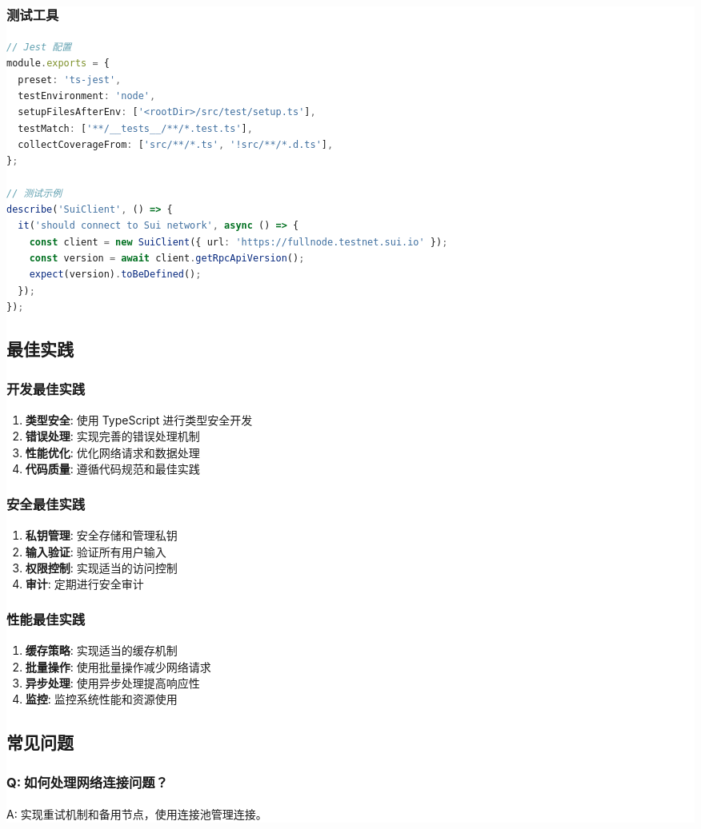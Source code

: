 ### 测试工具

```typescript
// Jest 配置
module.exports = {
  preset: 'ts-jest',
  testEnvironment: 'node',
  setupFilesAfterEnv: ['<rootDir>/src/test/setup.ts'],
  testMatch: ['**/__tests__/**/*.test.ts'],
  collectCoverageFrom: ['src/**/*.ts', '!src/**/*.d.ts'],
};

// 测试示例
describe('SuiClient', () => {
  it('should connect to Sui network', async () => {
    const client = new SuiClient({ url: 'https://fullnode.testnet.sui.io' });
    const version = await client.getRpcApiVersion();
    expect(version).toBeDefined();
  });
});
```

## 最佳实践

### 开发最佳实践

1. **类型安全**: 使用 TypeScript 进行类型安全开发
2. **错误处理**: 实现完善的错误处理机制
3. **性能优化**: 优化网络请求和数据处理
4. **代码质量**: 遵循代码规范和最佳实践

### 安全最佳实践

1. **私钥管理**: 安全存储和管理私钥
2. **输入验证**: 验证所有用户输入
3. **权限控制**: 实现适当的访问控制
4. **审计**: 定期进行安全审计

### 性能最佳实践

1. **缓存策略**: 实现适当的缓存机制
2. **批量操作**: 使用批量操作减少网络请求
3. **异步处理**: 使用异步处理提高响应性
4. **监控**: 监控系统性能和资源使用

## 常见问题

### Q: 如何处理网络连接问题？

A: 实现重试机制和备用节点，使用连接池管理连接。
